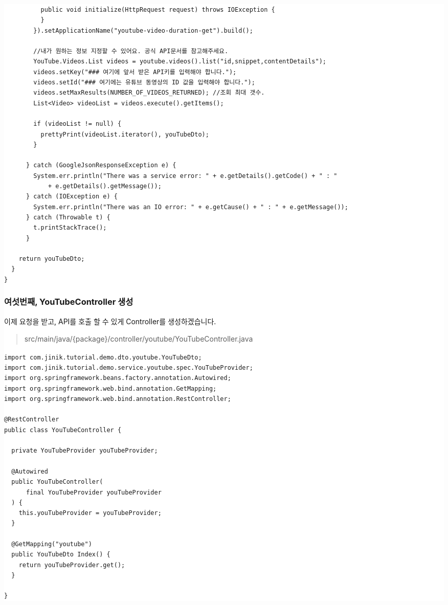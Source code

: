 ```
          public void initialize(HttpRequest request) throws IOException {
          }
        }).setApplicationName("youtube-video-duration-get").build();

        //내가 원하는 정보 지정할 수 있어요. 공식 API문서를 참고해주세요.
        YouTube.Videos.List videos = youtube.videos().list("id,snippet,contentDetails");
        videos.setKey("### 여기에 앞서 받은 API키를 입력해야 합니다.");     
        videos.setId("### 여기에는 유튜브 동영상의 ID 값을 입력해야 합니다.");
        videos.setMaxResults(NUMBER_OF_VIDEOS_RETURNED); //조회 최대 갯수.
        List<Video> videoList = videos.execute().getItems();

        if (videoList != null) {
          prettyPrint(videoList.iterator(), youTubeDto);
        }

      } catch (GoogleJsonResponseException e) {
        System.err.println("There was a service error: " + e.getDetails().getCode() + " : "
            + e.getDetails().getMessage());
      } catch (IOException e) {
        System.err.println("There was an IO error: " + e.getCause() + " : " + e.getMessage());
      } catch (Throwable t) {
        t.printStackTrace();
      }

    return youTubeDto;
  }
}
```

### 여섯번째, YouTubeController 생성
이제 요청을 받고, API를 호출 할 수 있게 Controller를 생성하겠습니다.

>src/main/java/{package}/controller/youtube/YouTubeController.java

```
import com.jinik.tutorial.demo.dto.youtube.YouTubeDto;
import com.jinik.tutorial.demo.service.youtube.spec.YouTubeProvider;
import org.springframework.beans.factory.annotation.Autowired;
import org.springframework.web.bind.annotation.GetMapping;
import org.springframework.web.bind.annotation.RestController;

@RestController
public class YouTubeController {

  private YouTubeProvider youTubeProvider;

  @Autowired
  public YouTubeController(
      final YouTubeProvider youTubeProvider
  ) {
    this.youTubeProvider = youTubeProvider;
  }

  @GetMapping("youtube")
  public YouTubeDto Index() {
    return youTubeProvider.get();
  }
  
}
```
